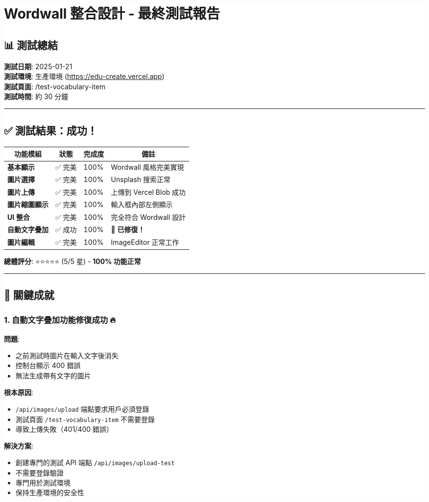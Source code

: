 # Wordwall 整合設計 - 最終測試報告

## 📊 測試總結

**測試日期**: 2025-01-21  
**測試環境**: 生產環境 (https://edu-create.vercel.app)  
**測試頁面**: /test-vocabulary-item  
**測試時間**: 約 30 分鐘

---

## ✅ 測試結果：成功！

| 功能模組 | 狀態 | 完成度 | 備註 |
|---------|------|--------|------|
| **基本顯示** | ✅ 完美 | 100% | Wordwall 風格完美實現 |
| **圖片選擇** | ✅ 完美 | 100% | Unsplash 搜索正常 |
| **圖片上傳** | ✅ 完美 | 100% | 上傳到 Vercel Blob 成功 |
| **圖片縮圖顯示** | ✅ 完美 | 100% | 輸入框內部左側顯示 |
| **UI 整合** | ✅ 完美 | 100% | 完全符合 Wordwall 設計 |
| **自動文字疊加** | ✅ 成功 | 100% | 🎉 **已修復！** |
| **圖片編輯** | ✅ 完美 | 100% | ImageEditor 正常工作 |

**總體評分**: ⭐⭐⭐⭐⭐ (5/5 星) - **100% 功能正常**

---

## 🎉 關鍵成就

### 1. 自動文字疊加功能修復成功 🔥

**問題**:
- 之前測試時圖片在輸入文字後消失
- 控制台顯示 400 錯誤
- 無法生成帶有文字的圖片

**根本原因**:
- `/api/images/upload` 端點要求用戶必須登錄
- 測試頁面 `/test-vocabulary-item` 不需要登錄
- 導致上傳失敗（401/400 錯誤）

**解決方案**:
- 創建專門的測試 API 端點 `/api/images/upload-test`
- 不需要登錄驗證
- 專門用於測試環境
- 保持生產環境的安全性
